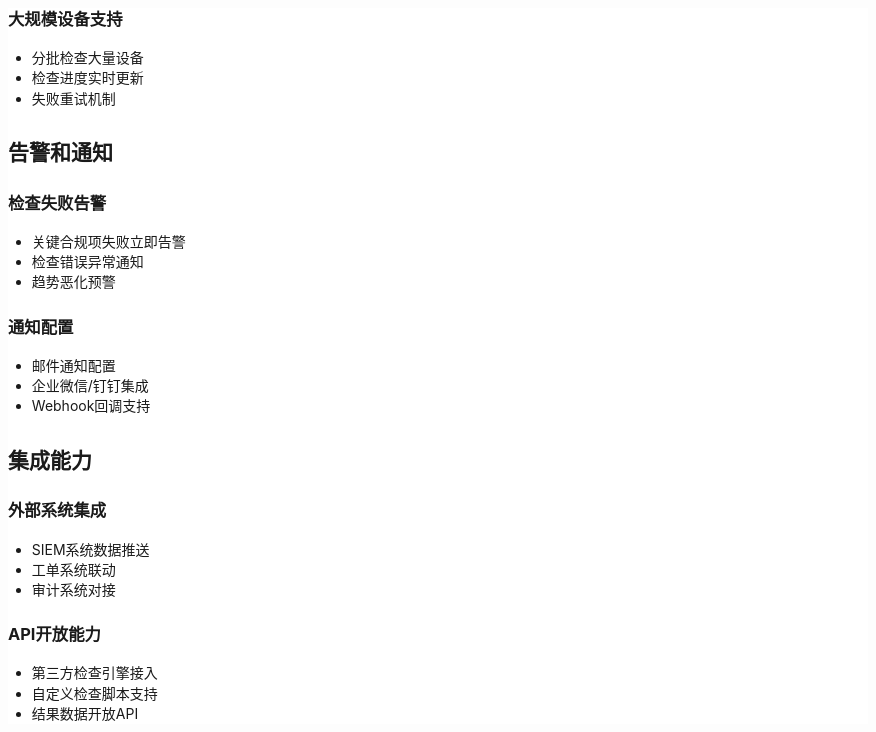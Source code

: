 ### 大规模设备支持
- 分批检查大量设备
- 检查进度实时更新
- 失败重试机制

## 告警和通知

### 检查失败告警
- 关键合规项失败立即告警
- 检查错误异常通知
- 趋势恶化预警

### 通知配置
- 邮件通知配置
- 企业微信/钉钉集成
- Webhook回调支持

## 集成能力

### 外部系统集成
- SIEM系统数据推送
- 工单系统联动
- 审计系统对接

### API开放能力
- 第三方检查引擎接入
- 自定义检查脚本支持
- 结果数据开放API